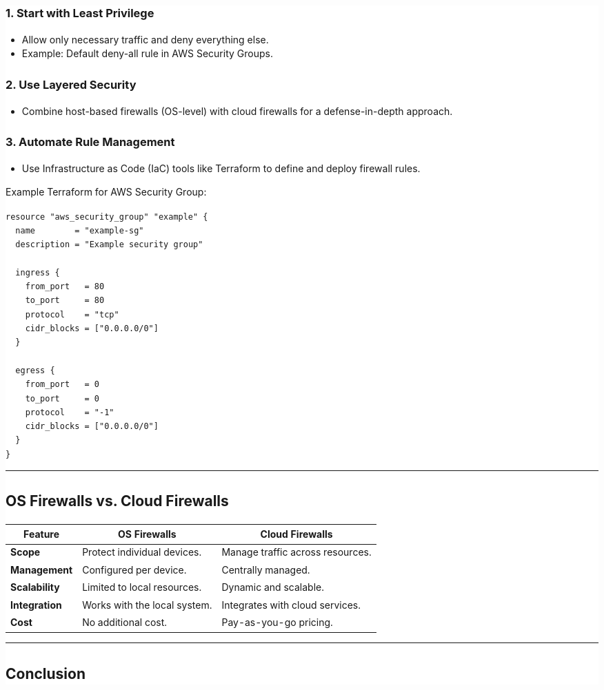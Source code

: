 ### 1. **Start with Least Privilege**
   - Allow only necessary traffic and deny everything else.
   - Example: Default deny-all rule in AWS Security Groups.

### 2. **Use Layered Security**
   - Combine host-based firewalls (OS-level) with cloud firewalls for a defense-in-depth approach.

### 3. **Automate Rule Management**
   - Use Infrastructure as Code (IaC) tools like Terraform to define and deploy firewall rules.

Example Terraform for AWS Security Group:

```hcl
resource "aws_security_group" "example" {
  name        = "example-sg"
  description = "Example security group"

  ingress {
    from_port   = 80
    to_port     = 80
    protocol    = "tcp"
    cidr_blocks = ["0.0.0.0/0"]
  }

  egress {
    from_port   = 0
    to_port     = 0
    protocol    = "-1"
    cidr_blocks = ["0.0.0.0/0"]
  }
}
```

---

## OS Firewalls vs. Cloud Firewalls

| Feature                  | OS Firewalls                   | Cloud Firewalls                |
|--------------------------|--------------------------------|--------------------------------|
| **Scope**               | Protect individual devices.    | Manage traffic across resources. |
| **Management**          | Configured per device.         | Centrally managed.             |
| **Scalability**         | Limited to local resources.    | Dynamic and scalable.          |
| **Integration**         | Works with the local system.   | Integrates with cloud services. |
| **Cost**                | No additional cost.            | Pay-as-you-go pricing.         |

---

## Conclusion
